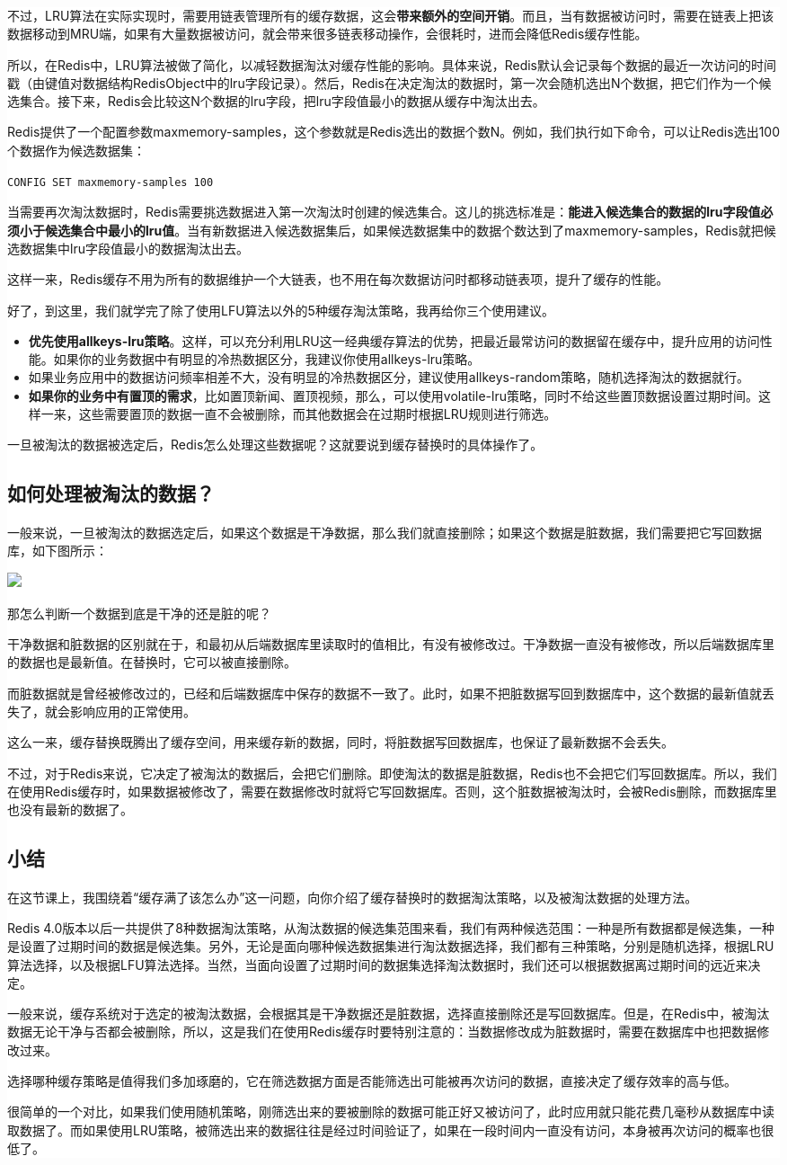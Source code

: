 不过，LRU算法在实际实现时，需要用链表管理所有的缓存数据，这会**带来额外的空间开销**。而且，当有数据被访问时，需要在链表上把该数据移动到MRU端，如果有大量数据被访问，就会带来很多链表移动操作，会很耗时，进而会降低Redis缓存性能。

所以，在Redis中，LRU算法被做了简化，以减轻数据淘汰对缓存性能的影响。具体来说，Redis默认会记录每个数据的最近一次访问的时间戳（由键值对数据结构RedisObject中的lru字段记录）。然后，Redis在决定淘汰的数据时，第一次会随机选出N个数据，把它们作为一个候选集合。接下来，Redis会比较这N个数据的lru字段，把lru字段值最小的数据从缓存中淘汰出去。

Redis提供了一个配置参数maxmemory-samples，这个参数就是Redis选出的数据个数N。例如，我们执行如下命令，可以让Redis选出100个数据作为候选数据集：

```
CONFIG SET maxmemory-samples 100
```

当需要再次淘汰数据时，Redis需要挑选数据进入第一次淘汰时创建的候选集合。这儿的挑选标准是：**能进入候选集合的数据的lru字段值必须小于候选集合中最小的lru值**。当有新数据进入候选数据集后，如果候选数据集中的数据个数达到了maxmemory-samples，Redis就把候选数据集中lru字段值最小的数据淘汰出去。

这样一来，Redis缓存不用为所有的数据维护一个大链表，也不用在每次数据访问时都移动链表项，提升了缓存的性能。

好了，到这里，我们就学完了除了使用LFU算法以外的5种缓存淘汰策略，我再给你三个使用建议。

- **优先使用allkeys-lru策略**。这样，可以充分利用LRU这一经典缓存算法的优势，把最近最常访问的数据留在缓存中，提升应用的访问性能。如果你的业务数据中有明显的冷热数据区分，我建议你使用allkeys-lru策略。
- 如果业务应用中的数据访问频率相差不大，没有明显的冷热数据区分，建议使用allkeys-random策略，随机选择淘汰的数据就行。
- **如果你的业务中有置顶的需求**，比如置顶新闻、置顶视频，那么，可以使用volatile-lru策略，同时不给这些置顶数据设置过期时间。这样一来，这些需要置顶的数据一直不会被删除，而其他数据会在过期时根据LRU规则进行筛选。

一旦被淘汰的数据被选定后，Redis怎么处理这些数据呢？这就要说到缓存替换时的具体操作了。

## 如何处理被淘汰的数据？

一般来说，一旦被淘汰的数据选定后，如果这个数据是干净数据，那么我们就直接删除；如果这个数据是脏数据，我们需要把它写回数据库，如下图所示：

![](https://static001.geekbang.org/resource/image/95/5e/953e48912yy9515abf9db588d447cc5e.jpg?wh=2024%2A1154)

那怎么判断一个数据到底是干净的还是脏的呢？

干净数据和脏数据的区别就在于，和最初从后端数据库里读取时的值相比，有没有被修改过。干净数据一直没有被修改，所以后端数据库里的数据也是最新值。在替换时，它可以被直接删除。

而脏数据就是曾经被修改过的，已经和后端数据库中保存的数据不一致了。此时，如果不把脏数据写回到数据库中，这个数据的最新值就丢失了，就会影响应用的正常使用。

这么一来，缓存替换既腾出了缓存空间，用来缓存新的数据，同时，将脏数据写回数据库，也保证了最新数据不会丢失。

不过，对于Redis来说，它决定了被淘汰的数据后，会把它们删除。即使淘汰的数据是脏数据，Redis也不会把它们写回数据库。所以，我们在使用Redis缓存时，如果数据被修改了，需要在数据修改时就将它写回数据库。否则，这个脏数据被淘汰时，会被Redis删除，而数据库里也没有最新的数据了。

## 小结

在这节课上，我围绕着“缓存满了该怎么办”这一问题，向你介绍了缓存替换时的数据淘汰策略，以及被淘汰数据的处理方法。

Redis 4.0版本以后一共提供了8种数据淘汰策略，从淘汰数据的候选集范围来看，我们有两种候选范围：一种是所有数据都是候选集，一种是设置了过期时间的数据是候选集。另外，无论是面向哪种候选数据集进行淘汰数据选择，我们都有三种策略，分别是随机选择，根据LRU算法选择，以及根据LFU算法选择。当然，当面向设置了过期时间的数据集选择淘汰数据时，我们还可以根据数据离过期时间的远近来决定。

一般来说，缓存系统对于选定的被淘汰数据，会根据其是干净数据还是脏数据，选择直接删除还是写回数据库。但是，在Redis中，被淘汰数据无论干净与否都会被删除，所以，这是我们在使用Redis缓存时要特别注意的：当数据修改成为脏数据时，需要在数据库中也把数据修改过来。

选择哪种缓存策略是值得我们多加琢磨的，它在筛选数据方面是否能筛选出可能被再次访问的数据，直接决定了缓存效率的高与低。

很简单的一个对比，如果我们使用随机策略，刚筛选出来的要被删除的数据可能正好又被访问了，此时应用就只能花费几毫秒从数据库中读取数据了。而如果使用LRU策略，被筛选出来的数据往往是经过时间验证了，如果在一段时间内一直没有访问，本身被再次访问的概率也很低了。
